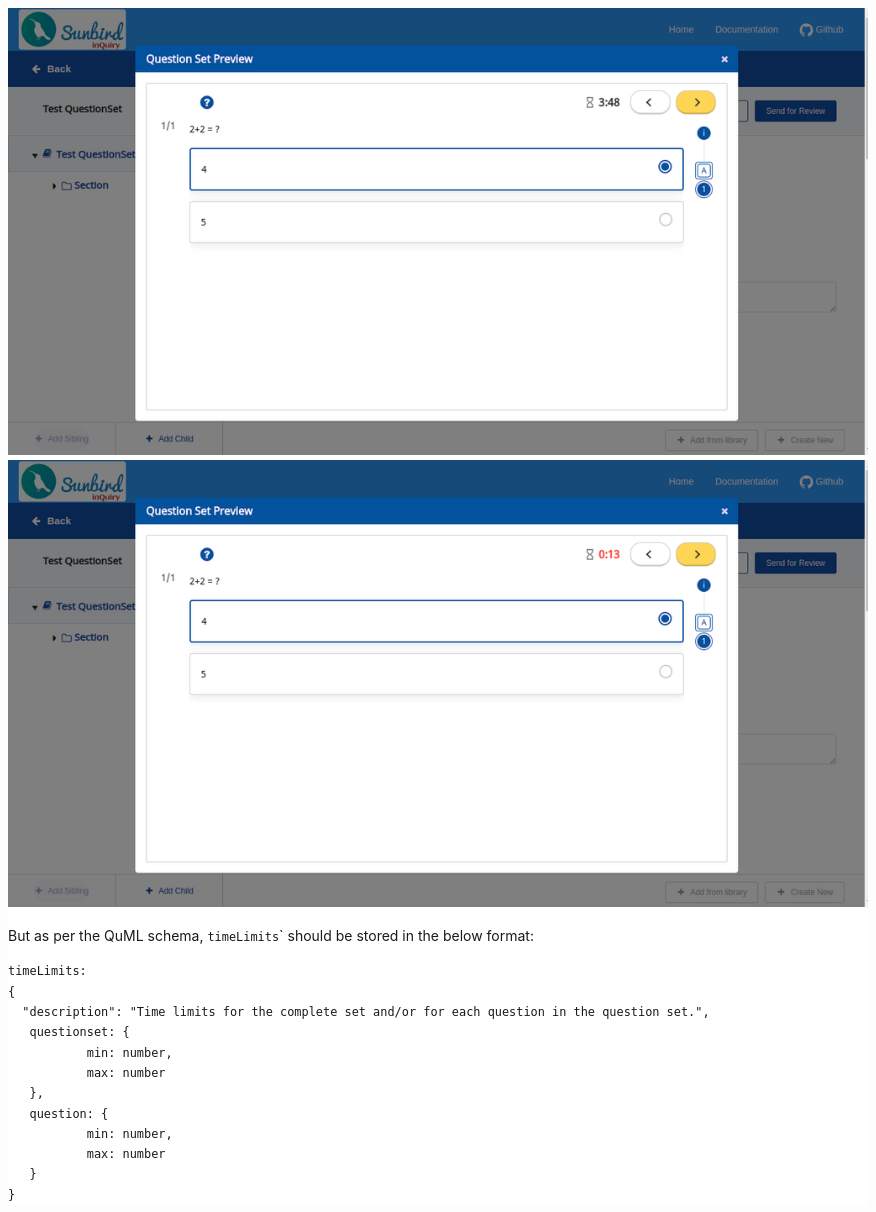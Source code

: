 ![](../../../.gitbook/assets/3283026062.png)![](../../../.gitbook/assets/3282993334.png)

But as per the QuML schema, `timeLimits`\` should be stored in the below format:

```
timeLimits:
{
  "description": "Time limits for the complete set and/or for each question in the question set.",
   questionset: {
           min: number,
           max: number
   },
   question: {
           min: number,
           max: number
   }
}
```
